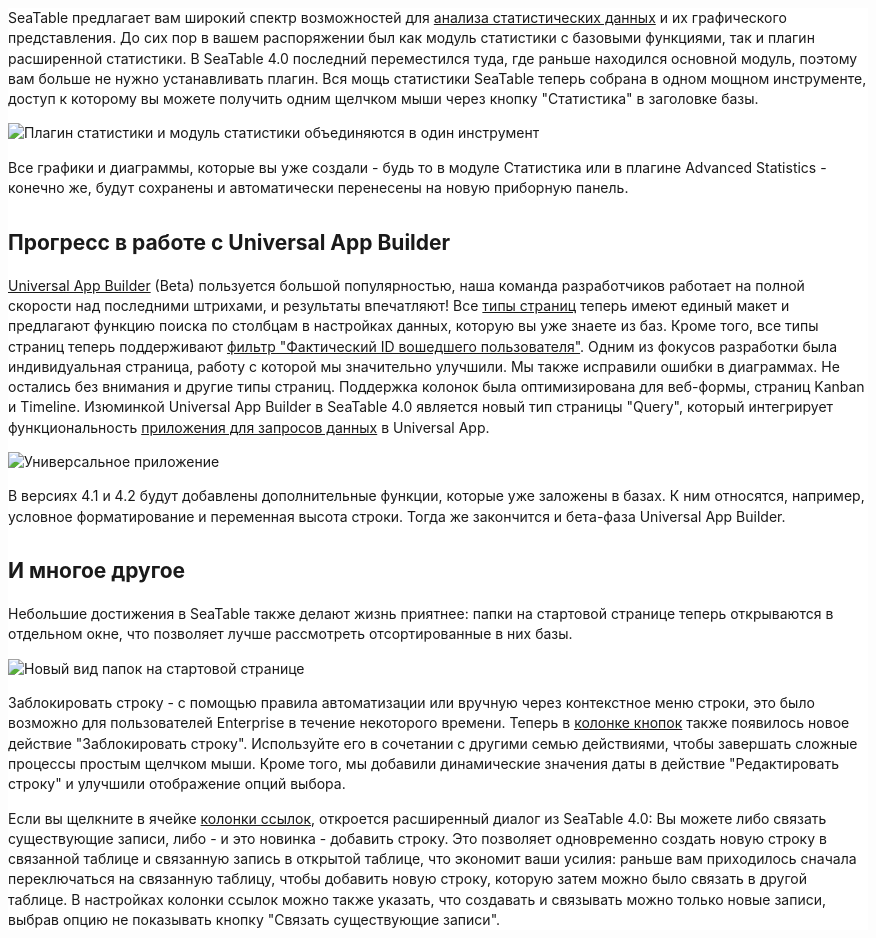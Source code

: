 SeaTable предлагает вам широкий спектр возможностей для [анализа статистических данных](https://seatable.io/ru/docs/seatable-nutzen/statistiken/) и их графического представления. До сих пор в вашем распоряжении был как модуль статистики с базовыми функциями, так и плагин расширенной статистики. В SeaTable 4.0 последний переместился туда, где раньше находился основной модуль, поэтому вам больше не нужно устанавливать плагин. Вся мощь статистики SeaTable теперь собрана в одном мощном инструменте, доступ к которому вы можете получить одним щелчком мыши через кнопку "Статистика" в заголовке базы.

![Плагин статистики и модуль статистики объединяются в один инструмент](https://seatable.io/wp-content/uploads/2023/06/erweitertes-statistik-plugin-release-notes.gif)

Все графики и диаграммы, которые вы уже создали - будь то в модуле Статистика или в плагине Advanced Statistics - конечно же, будут сохранены и автоматически перенесены на новую приборную панель.

## Прогресс в работе с Universal App Builder

[Universal App Builder](https://seatable.io/ru/docs/apps/universelle-app/) (Beta) пользуется большой популярностью, наша команда разработчиков работает на полной скорости над последними штрихами, и результаты впечатляют! Все [типы страниц](https://seatable.io/ru/docs/apps/seitentypen-in-der-universellen-app/) теперь имеют единый макет и предлагают функцию поиска по столбцам в настройках данных, которую вы уже знаете из баз. Кроме того, все типы страниц теперь поддерживают [фильтр "Фактический ID вошедшего пользователя"](https://seatable.io/ru/docs/ansichtsoptionen/was-ist-die-id-des-users-und-warum-kann-man-danach-filtern/). Одним из фокусов разработки была индивидуальная страница, работу с которой мы значительно улучшили. Мы также исправили ошибки в диаграммах. Не остались без внимания и другие типы страниц. Поддержка колонок была оптимизирована для веб-формы, страниц Kanban и Timeline. Изюминкой Universal App Builder в SeaTable 4.0 является новый тип страницы "Query", который интегрирует функциональность [приложения для запросов данных](https://seatable.io/ru/docs/apps/datenabfrage-app/) в Universal App.

![Универсальное приложение](https://seatable.io/wp-content/uploads/2023/06/SeaTable_Universal-App.png)

В версиях 4.1 и 4.2 будут добавлены дополнительные функции, которые уже заложены в базах. К ним относятся, например, условное форматирование и переменная высота строки. Тогда же закончится и бета-фаза Universal App Builder.

## И многое другое

Небольшие достижения в SeaTable также делают жизнь приятнее: папки на стартовой странице теперь открываются в отдельном окне, что позволяет лучше рассмотреть отсортированные в них базы.

![Новый вид папок на стартовой странице](https://seatable.io/wp-content/uploads/2023/06/ordner-auf-der-startseite-release-notes.gif)

Заблокировать строку - с помощью правила автоматизации или вручную через контекстное меню строки, это было возможно для пользователей Enterprise в течение некоторого времени. Теперь в [колонке кнопок](https://seatable.io/ru/docs/andere-spalten/die-schaltflaeche/) также появилось новое действие "Заблокировать строку". Используйте его в сочетании с другими семью действиями, чтобы завершать сложные процессы простым щелчком мыши. Кроме того, мы добавили динамические значения даты в действие "Редактировать строку" и улучшили отображение опций выбора.

Если вы щелкните в ячейке [колонки ссылок](https://seatable.io/ru/docs/verknuepfungen/wie-man-tabellen-in-seatable-miteinander-verknuepft/), откроется расширенный диалог из SeaTable 4.0: Вы можете либо связать существующие записи, либо - и это новинка - добавить строку. Это позволяет одновременно создать новую строку в связанной таблице и связанную запись в открытой таблице, что экономит ваши усилия: раньше вам приходилось сначала переключаться на связанную таблицу, чтобы добавить новую строку, которую затем можно было связать в другой таблице. В настройках колонки ссылок можно также указать, что создавать и связывать можно только новые записи, выбрав опцию не показывать кнопку "Связать существующие записи".
